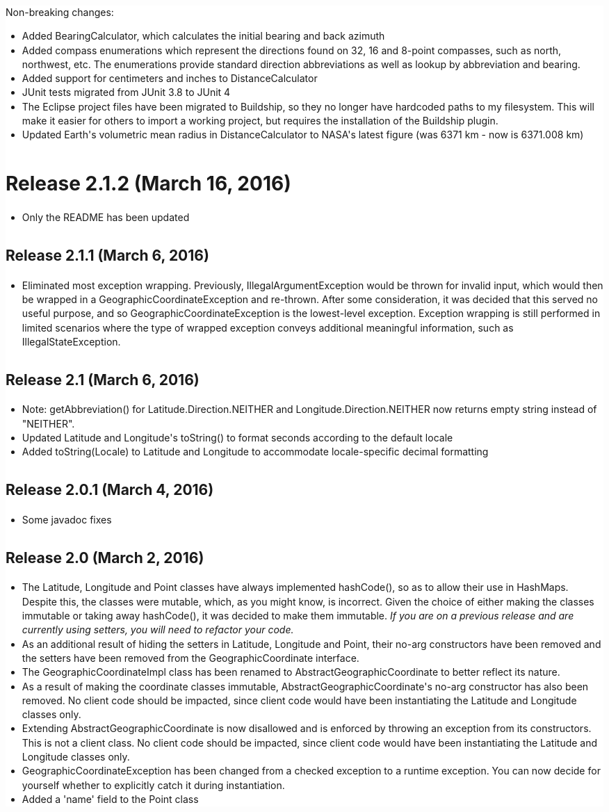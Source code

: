 Non-breaking changes:

* Added BearingCalculator, which calculates the initial bearing and back azimuth
* Added compass enumerations which represent the directions found on 32, 16 and 8-point compasses, such as north, northwest, etc.  The enumerations provide standard direction abbreviations as well as lookup by abbreviation and bearing.
* Added support for centimeters and inches to DistanceCalculator
* JUnit tests migrated from JUnit 3.8 to JUnit 4
* The Eclipse project files have been migrated to Buildship, so they no longer have hardcoded paths to my filesystem.  This will make it easier for others to import a working project, but requires the installation of the Buildship plugin.
* Updated Earth's volumetric mean radius in DistanceCalculator to NASA's latest figure (was 6371 km - now is 6371.008 km)


# Release 2.1.2 (March 16, 2016)

* Only the README has been updated


## Release 2.1.1 (March 6, 2016)

* Eliminated most exception wrapping.  Previously, IllegalArgumentException would be thrown for invalid input, which would then be wrapped in a GeographicCoordinateException and re-thrown.  After some consideration, it was decided that this served no useful purpose, and so GeographicCoordinateException is the lowest-level exception.  Exception wrapping is still performed in limited scenarios where the type of wrapped exception conveys additional meaningful information, such as IllegalStateException.


## Release 2.1 (March 6, 2016)

* Note:  getAbbreviation() for Latitude.Direction.NEITHER and Longitude.Direction.NEITHER now returns empty string instead of "NEITHER".
* Updated Latitude and Longitude's toString() to format seconds according to the default locale
* Added toString(Locale) to Latitude and Longitude to accommodate locale-specific decimal formatting


## Release 2.0.1 (March 4, 2016)

* Some javadoc fixes


## Release 2.0 (March 2, 2016)

* The Latitude, Longitude and Point classes have always implemented hashCode(), so as to allow their use in HashMaps.  Despite this, the classes were mutable, which, as you might know, is incorrect.  Given the choice of either making the classes immutable or taking away hashCode(), it was decided to make them immutable.  *If you are on a previous release and are currently using setters, you will need to refactor your code.*
* As an additional result of hiding the setters in Latitude, Longitude and Point, their no-arg constructors have been removed and the setters have been removed from the GeographicCoordinate interface.
* The GeographicCoordinateImpl class has been renamed to AbstractGeographicCoordinate to better reflect its nature.
* As a result of making the coordinate classes immutable, AbstractGeographicCoordinate's no-arg constructor has also been removed.  No client code should be impacted, since client code would have been instantiating the Latitude and Longitude classes only.
* Extending AbstractGeographicCoordinate is now disallowed and is enforced by throwing an exception from its constructors.  This is not a client class.  No client code should be impacted, since client code would have been instantiating the Latitude and Longitude classes only.
* GeographicCoordinateException has been changed from a checked exception to a runtime exception.  You can now decide for yourself whether to explicitly catch it during instantiation.
* Added a 'name' field to the Point class